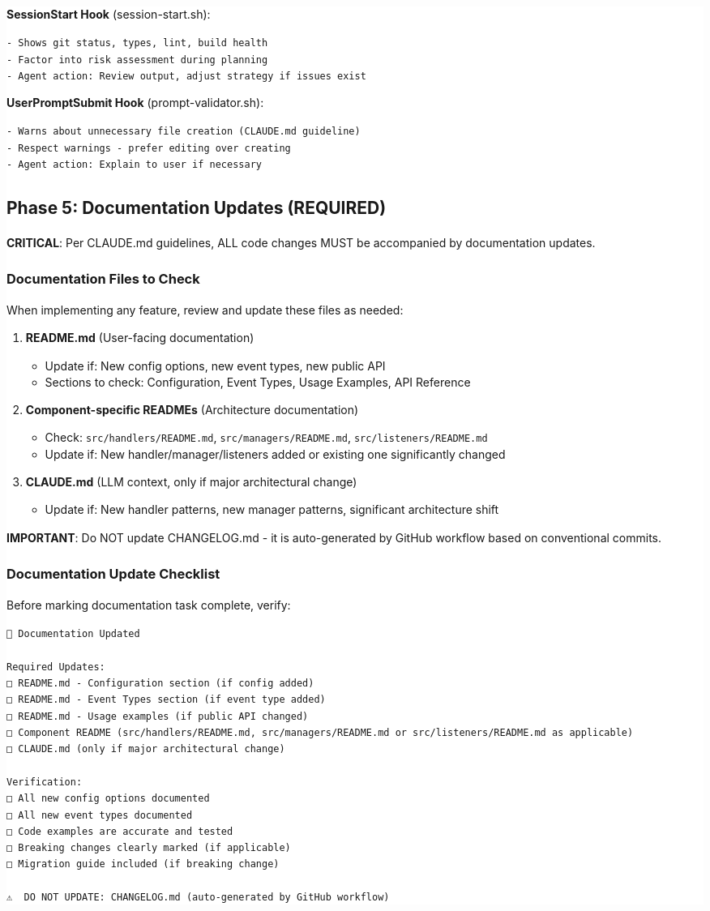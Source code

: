 **SessionStart Hook** (session-start.sh):
```
- Shows git status, types, lint, build health
- Factor into risk assessment during planning
- Agent action: Review output, adjust strategy if issues exist
```

**UserPromptSubmit Hook** (prompt-validator.sh):
```
- Warns about unnecessary file creation (CLAUDE.md guideline)
- Respect warnings - prefer editing over creating
- Agent action: Explain to user if necessary
```

## Phase 5: Documentation Updates (REQUIRED)

**CRITICAL**: Per CLAUDE.md guidelines, ALL code changes MUST be accompanied by documentation updates.

### Documentation Files to Check

When implementing any feature, review and update these files as needed:

1. **README.md** (User-facing documentation)
   - Update if: New config options, new event types, new public API
   - Sections to check: Configuration, Event Types, Usage Examples, API Reference

2. **Component-specific READMEs** (Architecture documentation)
   - Check: `src/handlers/README.md`, `src/managers/README.md`, `src/listeners/README.md`
   - Update if: New handler/manager/listeners added or existing one significantly changed

3. **CLAUDE.md** (LLM context, only if major architectural change)
   - Update if: New handler patterns, new manager patterns, significant architecture shift

**IMPORTANT**: Do NOT update CHANGELOG.md - it is auto-generated by GitHub workflow based on conventional commits.

### Documentation Update Checklist

Before marking documentation task complete, verify:

```
📝 Documentation Updated

Required Updates:
□ README.md - Configuration section (if config added)
□ README.md - Event Types section (if event type added)
□ README.md - Usage examples (if public API changed)
□ Component README (src/handlers/README.md, src/managers/README.md or src/listeners/README.md as applicable)
□ CLAUDE.md (only if major architectural change)

Verification:
□ All new config options documented
□ All new event types documented
□ Code examples are accurate and tested
□ Breaking changes clearly marked (if applicable)
□ Migration guide included (if breaking change)

⚠️  DO NOT UPDATE: CHANGELOG.md (auto-generated by GitHub workflow)
```
